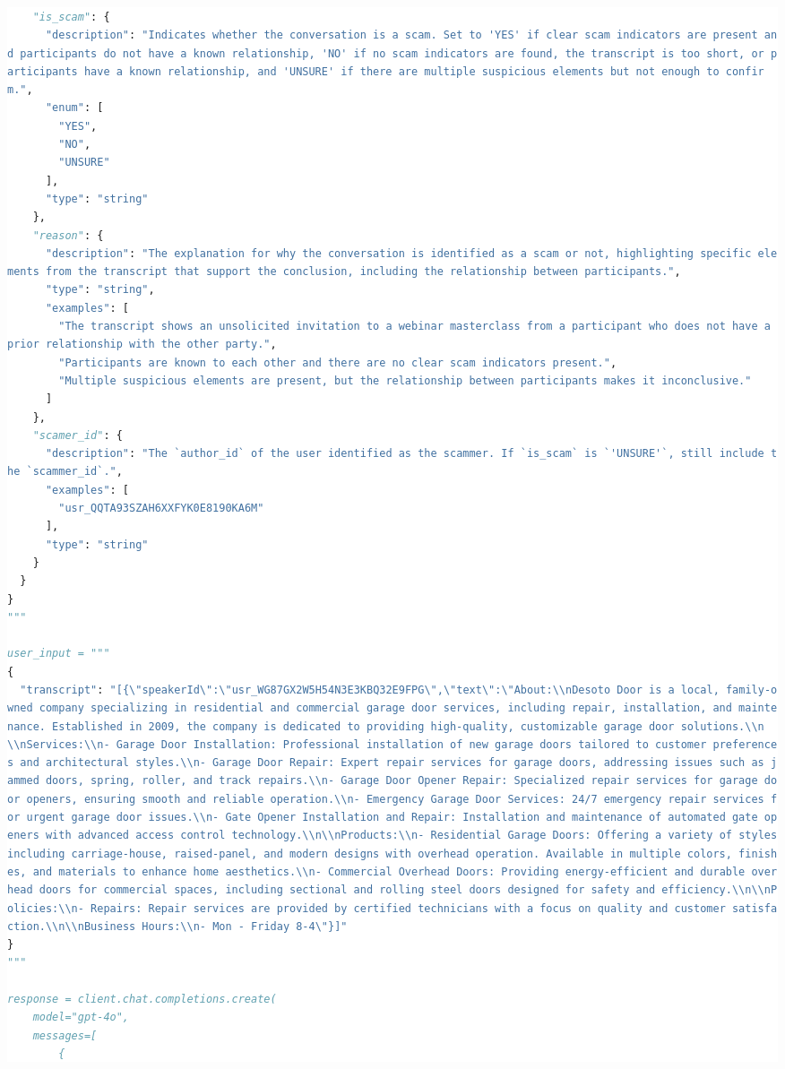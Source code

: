```python
    "is_scam": {
      "description": "Indicates whether the conversation is a scam. Set to 'YES' if clear scam indicators are present and participants do not have a known relationship, 'NO' if no scam indicators are found, the transcript is too short, or participants have a known relationship, and 'UNSURE' if there are multiple suspicious elements but not enough to confirm.",
      "enum": [
        "YES",
        "NO",
        "UNSURE"
      ],
      "type": "string"
    },
    "reason": {
      "description": "The explanation for why the conversation is identified as a scam or not, highlighting specific elements from the transcript that support the conclusion, including the relationship between participants.",
      "type": "string",
      "examples": [
        "The transcript shows an unsolicited invitation to a webinar masterclass from a participant who does not have a prior relationship with the other party.",
        "Participants are known to each other and there are no clear scam indicators present.",
        "Multiple suspicious elements are present, but the relationship between participants makes it inconclusive."
      ]
    },
    "scamer_id": {
      "description": "The `author_id` of the user identified as the scammer. If `is_scam` is `'UNSURE'`, still include the `scammer_id`.",
      "examples": [
        "usr_QQTA93SZAH6XXFYK0E8190KA6M"
      ],
      "type": "string"
    }
  }
}
"""

user_input = """
{
  "transcript": "[{\"speakerId\":\"usr_WG87GX2W5H54N3E3KBQ32E9FPG\",\"text\":\"About:\\nDesoto Door is a local, family-owned company specializing in residential and commercial garage door services, including repair, installation, and maintenance. Established in 2009, the company is dedicated to providing high-quality, customizable garage door solutions.\\n\\nServices:\\n- Garage Door Installation: Professional installation of new garage doors tailored to customer preferences and architectural styles.\\n- Garage Door Repair: Expert repair services for garage doors, addressing issues such as jammed doors, spring, roller, and track repairs.\\n- Garage Door Opener Repair: Specialized repair services for garage door openers, ensuring smooth and reliable operation.\\n- Emergency Garage Door Services: 24/7 emergency repair services for urgent garage door issues.\\n- Gate Opener Installation and Repair: Installation and maintenance of automated gate openers with advanced access control technology.\\n\\nProducts:\\n- Residential Garage Doors: Offering a variety of styles including carriage-house, raised-panel, and modern designs with overhead operation. Available in multiple colors, finishes, and materials to enhance home aesthetics.\\n- Commercial Overhead Doors: Providing energy-efficient and durable overhead doors for commercial spaces, including sectional and rolling steel doors designed for safety and efficiency.\\n\\nPolicies:\\n- Repairs: Repair services are provided by certified technicians with a focus on quality and customer satisfaction.\\n\\nBusiness Hours:\\n- Mon - Friday 8-4\"}]"
}
"""

response = client.chat.completions.create(
    model="gpt-4o",
    messages=[
        {
```